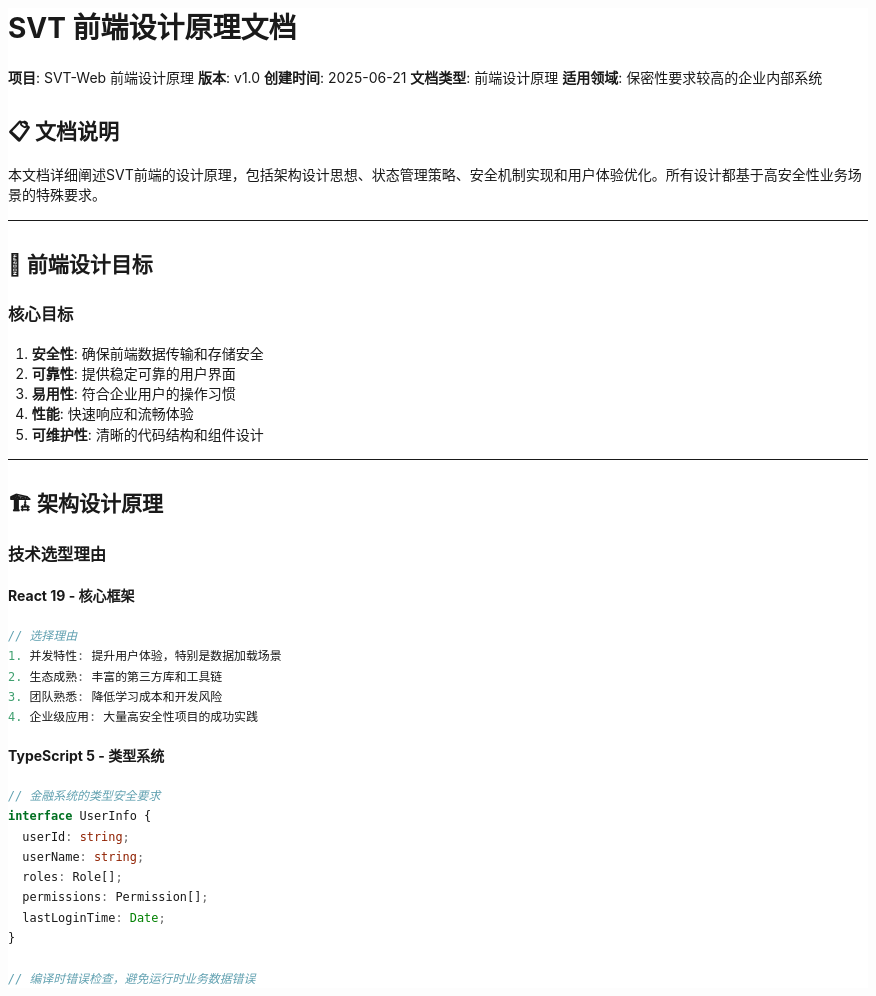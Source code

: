 # SVT 前端设计原理文档

**项目**: SVT-Web 前端设计原理
**版本**: v1.0
**创建时间**: 2025-06-21
**文档类型**: 前端设计原理
**适用领域**: 保密性要求较高的企业内部系统

## 📋 文档说明

本文档详细阐述SVT前端的设计原理，包括架构设计思想、状态管理策略、安全机制实现和用户体验优化。所有设计都基于高安全性业务场景的特殊要求。

---

## 🎯 前端设计目标

### 核心目标
1. **安全性**: 确保前端数据传输和存储安全
2. **可靠性**: 提供稳定可靠的用户界面
3. **易用性**: 符合企业用户的操作习惯
4. **性能**: 快速响应和流畅体验
5. **可维护性**: 清晰的代码结构和组件设计

---

## 🏗️ 架构设计原理

### 技术选型理由

#### React 19 - 核心框架
```typescript
// 选择理由
1. 并发特性: 提升用户体验，特别是数据加载场景
2. 生态成熟: 丰富的第三方库和工具链
3. 团队熟悉: 降低学习成本和开发风险
4. 企业级应用: 大量高安全性项目的成功实践
```

#### TypeScript 5 - 类型系统
```typescript
// 金融系统的类型安全要求
interface UserInfo {
  userId: string;
  userName: string;
  roles: Role[];
  permissions: Permission[];
  lastLoginTime: Date;
}

// 编译时错误检查，避免运行时业务数据错误
```
